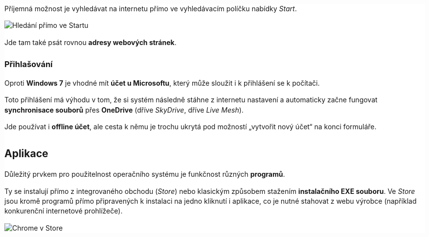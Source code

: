 <p>Příjemná možnost je vyhledávat na internetu přímo ve vyhledávacím políčku nabídky <i>Start</i>.</p>

<img class="border" src="/files/windows-10/hledani.png" alt="Hledání přímo ve Startu">
























<p>Jde tam také psát rovnou <b>adresy webových stránek</b>.</p>



<h3 id="prihlasovani">Přihlašování</h3>

<p>Oproti <b>Windows 7</b> je vhodné mít <b>účet u Microsoftu</b>, který může sloužit i k přihlášení se k počítači.</p>

<p>Toto přihlášení má výhodu v tom, že si systém následně stáhne z internetu nastavení a automaticky začne fungovat <b>synchronisace souborů</b> přes <b>OneDrive</b> (dříve <i>SkyDrive</i>, dříve <i>Live Mesh</i>).</p>

<p>Jde používat i <b>offline účet</b>, ale cesta k němu je trochu ukrytá pod možností „vytvořit nový účet“ na konci formuláře.</p>



<h2 id="aplikace">Aplikace</h2>

<p>Důležitý prvkem pro použitelnost operačního systému je funkčnost různých <b>programů</b>.</p>

<p>Ty se instalují přímo z integrovaného obchodu (<i>Store</i>) nebo klasickým způsobem stažením <b>instalačního EXE souboru</b>. Ve <i>Store</i> jsou kromě programů přímo připravených k instalaci na jedno kliknutí i aplikace, co je nutné stahovat z webu výrobce (například konkurenční internetové prohlížeče).</p>

<img class="border" src="/files/windows-10/chrome.png" alt="Chrome v Store">


















